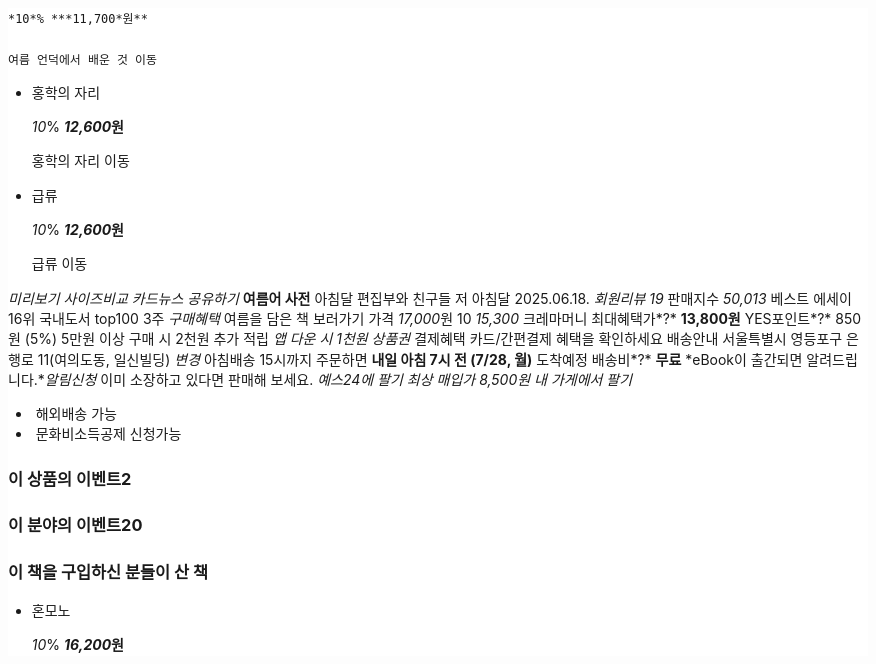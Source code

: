     *10*% ***11,700*원**
    
    여름 언덕에서 배운 것 이동
    
-   홍학의 자리
    
    *10*% ***12,600*원**
    
    홍학의 자리 이동
    
-   급류
    
    *10*% ***12,600*원**
    
    급류 이동
    
*미리보기* *사이즈비교* *카드뉴스* *공유하기*
**여름어 사전**
아침달 편집부와 친구들 저
아침달 2025.06.18.
*회원리뷰* *19* 판매지수 *50,013*
베스트
에세이 16위 국내도서 top100 3주
*구매혜택*
여름을 담은 책 보러가기
가격
*17,000*원
10 *15,300*
크레마머니 최대혜택가*?*
**13,800원**
YES포인트*?*
850원 (5%)
5만원 이상 구매 시 2천원 추가 적립
*앱 다운 시 1천원 상품권*
결제혜택
카드/간편결제 혜택을 확인하세요
배송안내
서울특별시 영등포구 은행로 11(여의도동, 일신빌딩) *변경*
아침배송
15시까지 주문하면 **내일 아침 7시 전 (7/28, 월)** 도착예정
배송비*?*
**무료**
*eBook이 출간되면 알려드립니다.**알림신청*
이미 소장하고 있다면 판매해 보세요.
*예스24에 팔기* *최상 매입가 8,500원* *내 가게에서 팔기*
-    해외배송 가능
-    문화비소득공제 신청가능
### 이 상품의 이벤트2
### 이 분야의 이벤트20
### 이 책을 구입하신 분들이 산 책
-   혼모노
    
    *10*% ***16,200*원**
    